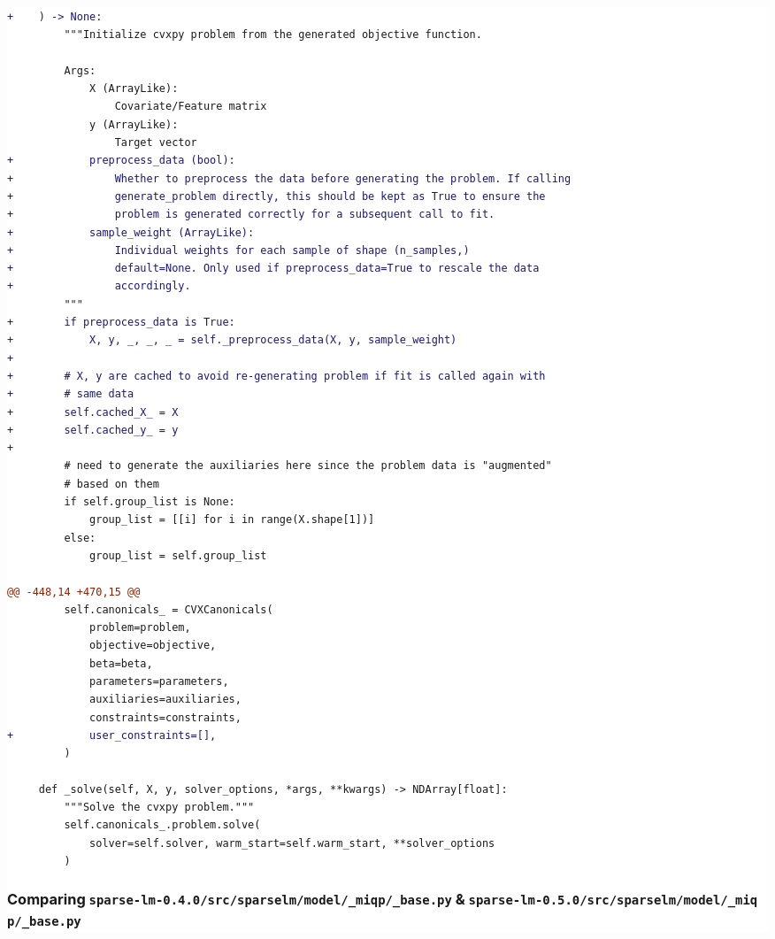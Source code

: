 ```diff
+    ) -> None:
         """Initialize cvxpy problem from the generated objective function.
 
         Args:
             X (ArrayLike):
                 Covariate/Feature matrix
             y (ArrayLike):
                 Target vector
+            preprocess_data (bool):
+                Whether to preprocess the data before generating the problem. If calling
+                generate_problem directly, this should be kept as True to ensure the
+                problem is generated correctly for a subsequent call to fit.
+            sample_weight (ArrayLike):
+                Individual weights for each sample of shape (n_samples,)
+                default=None. Only used if preprocess_data=True to rescale the data
+                accordingly.
         """
+        if preprocess_data is True:
+            X, y, _, _, _ = self._preprocess_data(X, y, sample_weight)
+
+        # X, y are cached to avoid re-generating problem if fit is called again with
+        # same data
+        self.cached_X_ = X
+        self.cached_y_ = y
+
         # need to generate the auxiliaries here since the problem data is "augmented"
         # based on them
         if self.group_list is None:
             group_list = [[i] for i in range(X.shape[1])]
         else:
             group_list = self.group_list
 
@@ -448,14 +470,15 @@
         self.canonicals_ = CVXCanonicals(
             problem=problem,
             objective=objective,
             beta=beta,
             parameters=parameters,
             auxiliaries=auxiliaries,
             constraints=constraints,
+            user_constraints=[],
         )
 
     def _solve(self, X, y, solver_options, *args, **kwargs) -> NDArray[float]:
         """Solve the cvxpy problem."""
         self.canonicals_.problem.solve(
             solver=self.solver, warm_start=self.warm_start, **solver_options
         )
```

### Comparing `sparse-lm-0.4.0/src/sparselm/model/_miqp/_base.py` & `sparse-lm-0.5.0/src/sparselm/model/_miqp/_base.py`
